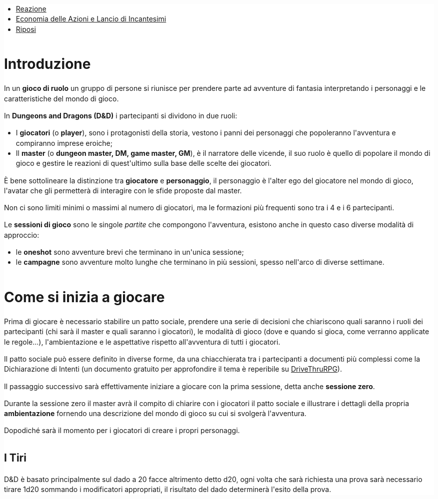   - [Reazione](#reazione)
  - [Economia delle Azioni e Lancio di Incantesimi](#economia-delle-azioni-e-lancio-di-incantesimi)
- [Riposi](#riposi)

# Introduzione

In un **gioco di ruolo** un gruppo di persone si riunisce per prendere parte ad avventure di fantasia interpretando i personaggi e le caratteristiche del mondo di gioco.

In **Dungeons and Dragons (D&D)** i partecipanti si dividono in due ruoli:
- I **giocatori** (o **player**), sono i protagonisti della storia, vestono i panni dei personaggi che popoleranno l'avventura e compiranno imprese eroiche;
- Il **master** (o **dungeon master, DM, game master, GM**), è il narratore delle vicende, il suo ruolo è quello di popolare il mondo di gioco e gestire le reazioni di quest'ultimo sulla base delle scelte dei giocatori.

È bene sottolineare la distinzione tra **giocatore** e **personaggio**, il personaggio è l'alter ego del giocatore nel mondo di gioco, l'avatar che gli permetterà di interagire con le sfide proposte dal master.

Non ci sono limiti minimi o massimi al numero di giocatori, ma le formazioni più frequenti sono tra i 4 e i 6 partecipanti.

Le **sessioni di gioco** sono le singole *partite* che compongono l'avventura, esistono anche in questo caso diverse modalità di approccio:
- le **oneshot** sono avventure brevi che terminano in un'unica sessione;
- le **campagne** sono avventure molto lunghe che terminano in più sessioni, spesso nell'arco di diverse settimane.

# Come si inizia a giocare

Prima di giocare è necessario stabilire un patto sociale, prendere una serie di decisioni che chiariscono quali saranno i ruoli dei partecipanti (chi sarà il master e quali saranno i giocatori), le modalità di gioco (dove e quando si gioca, come verranno applicate le regole...), l'ambientazione e le aspettative rispetto all'avventura di tutti i giocatori.

Il patto sociale può essere definito in diverse forme, da una chiacchierata tra i partecipanti a documenti più complessi come la Dichiarazione di Intenti (un documento gratuito per approfondire il tema è reperibile su [DriveThruRPG](https://www.drivethrurpg.com/product/328185/RPGs-and-the-Declaration-of-Intents)).

Il passaggio successivo sarà effettivamente iniziare a giocare con la prima sessione, detta anche **sessione zero**.

Durante la sessione zero il master avrà il compito di chiarire con i giocatori il patto sociale e illustrare i dettagli della propria **ambientazione** fornendo una descrizione del mondo di gioco su cui si svolgerà l'avventura.

Dopodiché sarà il momento per i giocatori di creare i propri personaggi.

## I Tiri

D&D è basato principalmente sul dado a 20 facce altrimento detto d20, ogni volta che sarà richiesta una prova sarà necessario tirare 1d20 sommando i modificatori appropriati, il risultato del dado determinerà l'esito della prova.
